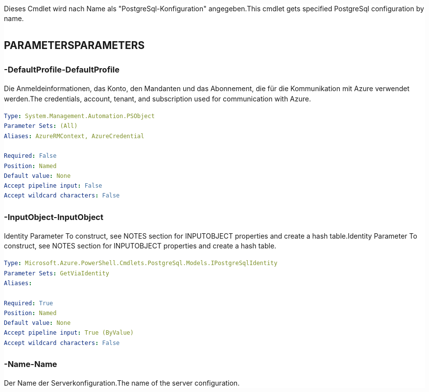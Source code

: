 <span data-ttu-id="0de72-114">Dieses Cmdlet wird nach Name als "PostgreSql-Konfiguration" angegeben.</span><span class="sxs-lookup"><span data-stu-id="0de72-114">This cmdlet gets specified PostgreSql configuration by name.</span></span>

## <span data-ttu-id="0de72-115">PARAMETERS</span><span class="sxs-lookup"><span data-stu-id="0de72-115">PARAMETERS</span></span>

### <span data-ttu-id="0de72-116">-DefaultProfile</span><span class="sxs-lookup"><span data-stu-id="0de72-116">-DefaultProfile</span></span>
<span data-ttu-id="0de72-117">Die Anmeldeinformationen, das Konto, den Mandanten und das Abonnement, die für die Kommunikation mit Azure verwendet werden.</span><span class="sxs-lookup"><span data-stu-id="0de72-117">The credentials, account, tenant, and subscription used for communication with Azure.</span></span>

```yaml
Type: System.Management.Automation.PSObject
Parameter Sets: (All)
Aliases: AzureRMContext, AzureCredential

Required: False
Position: Named
Default value: None
Accept pipeline input: False
Accept wildcard characters: False
```

### <span data-ttu-id="0de72-118">-InputObject</span><span class="sxs-lookup"><span data-stu-id="0de72-118">-InputObject</span></span>
<span data-ttu-id="0de72-119">Identity Parameter To construct, see NOTES section for INPUTOBJECT properties and create a hash table.</span><span class="sxs-lookup"><span data-stu-id="0de72-119">Identity Parameter To construct, see NOTES section for INPUTOBJECT properties and create a hash table.</span></span>

```yaml
Type: Microsoft.Azure.PowerShell.Cmdlets.PostgreSql.Models.IPostgreSqlIdentity
Parameter Sets: GetViaIdentity
Aliases:

Required: True
Position: Named
Default value: None
Accept pipeline input: True (ByValue)
Accept wildcard characters: False
```

### <span data-ttu-id="0de72-120">-Name</span><span class="sxs-lookup"><span data-stu-id="0de72-120">-Name</span></span>
<span data-ttu-id="0de72-121">Der Name der Serverkonfiguration.</span><span class="sxs-lookup"><span data-stu-id="0de72-121">The name of the server configuration.</span></span>
